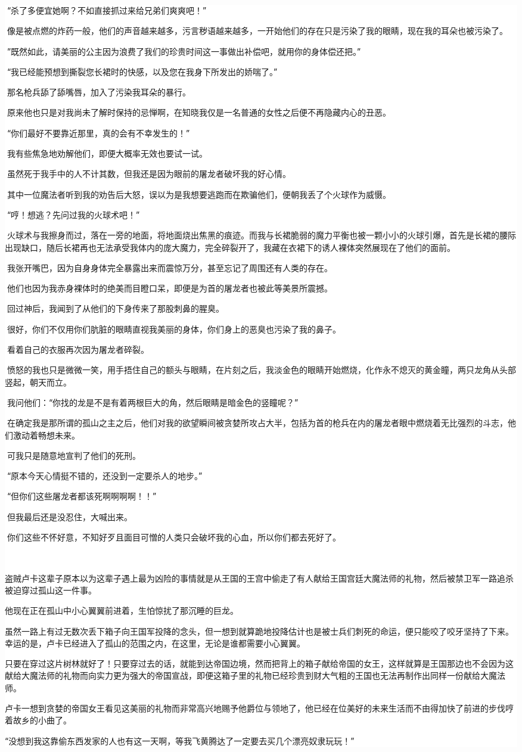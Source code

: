  “杀了多便宜她啊？不如直接抓过来给兄弟们爽爽吧！”

 像是被点燃的炸药一般，他们的声音越来越多，污言秽语越来越多，一开始他们的存在只是污染了我的眼睛，现在我的耳朵也被污染了。

 ”既然如此，请美丽的公主因为浪费了我们的珍贵时间这一事做出补偿吧，就用你的身体偿还把。”

 “我已经能预想到撕裂您长裙时的快感，以及您在我身下所发出的娇喘了。”

 那名枪兵舔了舔嘴唇，加入了污染我耳朵的暴行。

 原来他也只是对我尚未了解时保持的忌惮啊，在知晓我仅是一名普通的女性之后便不再隐藏内心的丑恶。

 “你们最好不要靠近那里，真的会有不幸发生的！”

 我有些焦急地劝解他们，即便大概率无效也要试一试。

 虽然死于我手中的人不计其数，但我还是因为眼前的屠龙者破坏我的好心情。

 其中一位魔法者听到我的劝告后大怒，误以为是我想要逃跑而在欺骗他们，便朝我丢了个火球作为威慑。

 “哼！想逃？先问过我的火球术吧！”

 火球术与我擦身而过，落在一旁的地面，将地面烧出焦黑的痕迹。而我与长裙脆弱的魔力平衡也被一颗小小的火球引爆，首先是长裙的腰际出现缺口，随后长裙再也无法承受我体内的庞大魔力，完全碎裂开了，我藏在衣裙下的诱人裸体突然展现在了他们的面前。

 我张开嘴巴，因为自身身体完全暴露出来而震惊万分，甚至忘记了周围还有人类的存在。

 他们也因为我赤身裸体时的绝美而目瞪口呆，即便是为首的屠龙者也被此等美景所震撼。

 回过神后，我闻到了从他们的下身传来了那股刺鼻的腥臭。

 很好，你们不仅用你们肮脏的眼睛直视我美丽的身体，你们身上的恶臭也污染了我的鼻子。

 看着自己的衣服再次因为屠龙者碎裂。

 愤怒的我也只是微微一笑，用手捂住自己的额头与眼睛，在片刻之后，我淡金色的眼睛开始燃烧，化作永不熄灭的黄金瞳，两只龙角从头部竖起，朝天而立。

 我问他们：“你找的龙是不是有着两根巨大的角，然后眼睛是暗金色的竖瞳呢？”

 在确定我是那所谓的孤山之主之后，他们对我的欲望瞬间被贪婪所攻占大半，包括为首的枪兵在内的屠龙者眼中燃烧着无比强烈的斗志，他们激动着畅想未来。

 可我只是随意地宣判了他们的死刑。

 “原本今天心情挺不错的，还没到一定要杀人的地步。”

 “但你们这些屠龙者都该死啊啊啊啊！！”

 但我最后还是没忍住，大喊出来。

 你们这些不怀好意，不知好歹且面目可憎的人类只会破坏我的心血，所以你们都去死好了。

  

盗贼卢卡这辈子原本以为这辈子遇上最为凶险的事情就是从王国的王宫中偷走了有人献给王国宫廷大魔法师的礼物，然后被禁卫军一路追杀被迫穿过孤山这一件事。 

他现在正在孤山中小心翼翼前进着，生怕惊扰了那沉睡的巨龙。 

虽然一路上有过无数次丢下箱子向王国军投降的念头，但一想到就算跪地投降估计也是被士兵们刺死的命运，便只能咬了咬牙坚持了下来。幸运的是，卢卡已经进入了孤山的范围之内，在这里，无论是谁都需要小心翼翼。 

只要在穿过这片树林就好了！只要穿过去的话，就能到达帝国边境，然而把背上的箱子献给帝国的女王，这样就算是王国那边也不会因为这献给大魔法师的礼物而向实力更为强大的帝国宣战，即便这箱子里的礼物已经珍贵到财大气粗的王国也无法再制作出同样一份献给大魔法师。 

卢卡一想到贪婪的帝国女王看见这美丽的礼物而非常高兴地赐予他爵位与领地了，他已经在位美好的未来生活而不由得加快了前进的步伐哼着故乡的小曲了。 

“没想到我这靠偷东西发家的人也有这一天啊，等我飞黄腾达了一定要去买几个漂亮奴隶玩玩！” 
